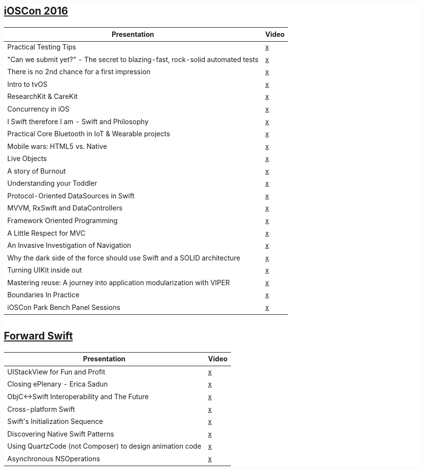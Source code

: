 ## [iOSCon 2016](https://skillsmatter.com/conferences/7598-ioscon-2016-the-conference-for-ios-and-swift-developers#program)
|Presentation|Video|
|------------|-----|
|Practical Testing Tips|[x](https://skillsmatter.com/skillscasts/7774-practical-testing-tips)|
|"Can we submit yet?" - The secret to blazing-fast, rock-solid automated tests|[x](https://skillsmatter.com/skillscasts/7792-can-we-submit-yet-the-secret-to-blazing-fast-rock-solid-automated-tests)|
|There is no 2nd chance for a first impression|[x](https://skillsmatter.com/skillscasts/7984-there-is-no-2nd-chance-for-a-first-impression)|
|Intro to tvOS|[x](https://skillsmatter.com/skillscasts/7891-intro-to-tvos)|
|ResearchKit & CareKit |[x](https://skillsmatter.com/skillscasts/7930-researchkit-and-carekit)|
|Concurrency in iOS|[x](https://skillsmatter.com/skillscasts/7932-concurrency-in-ios)|
|I Swift therefore I am - Swift and Philosophy|[x](https://skillsmatter.com/skillscasts/7985-i-swift-therefore-i-am-swift-and-philosophy)|
|Practical Core Bluetooth in IoT & Wearable projects|[x](https://skillsmatter.com/skillscasts/7980-practical-core-bluetooth-in-iot-and-wearable-projects)|
|Mobile wars: HTML5 vs. Native|[x](https://skillsmatter.com/skillscasts/8253-mobile-wars-html5-vs-native)|
|Live Objects|[x](https://skillsmatter.com/skillscasts/8241-live-objects)|
|A story of Burnout|[x](https://skillsmatter.com/skillscasts/7998-a-story-of-burnout)|
|Understanding your Toddler|[x](https://skillsmatter.com/skillscasts/7989-understanding-your-toddler)|
|Protocol-Oriented DataSources in Swift|[x](https://skillsmatter.com/skillscasts/7983-protocol-oriented-datasources-in-swift)|
|MVVM, RxSwift and DataControllers|[x](https://skillsmatter.com/skillscasts/7863-mvvm-rxswift-and-datacontrollers)|
|Framework Oriented Programming|[x](https://skillsmatter.com/skillscasts/7865-framework-oriented-programming)|
|A Little Respect for MVC|[x](https://skillsmatter.com/skillscasts/7857-a-little-respect-for-mvc)|
|An Invasive Investigation of Navigation|[x](https://skillsmatter.com/skillscasts/7982-an-invasive-investigation-of-navigation)|
|Why the dark side of the force should use Swift and a SOLID architecture|[x](https://skillsmatter.com/skillscasts/7877-why-the-dark-side-of-the-force-should-use-swift-and-a-solid-architecture)|
|Turning UIKit inside out|[x](https://skillsmatter.com/skillscasts/8179-turning-uikit-inside-out)|
|Mastering reuse: A journey into application modularization with VIPER|[x](https://skillsmatter.com/skillscasts/7931-mastering-reuse-a-journey-into-application-modularization-with-viper)|
|Boundaries In Practice|[x](https://skillsmatter.com/skillscasts/7864-boundaries-in-practice)|
|iOSCon Park Bench Panel Sessions|[x](https://skillsmatter.com/skillscasts/7999-ioscon-park-bench-panel-sessions)|

## [Forward Swift](https://forwardcourses.com/lectures/track/swift)
|Presentation|Video|
|------------|-----|
|UIStackView for Fun and Profit|[x](https://forwardcourses.com/lectures/209)|
|Closing ePlenary - Erica Sadun|[x](https://forwardcourses.com/lectures/172)|
|ObjC<->Swift Interoperability and The Future|[x](https://forwardcourses.com/lectures/120)|
|Cross-platform Swift|[x](https://forwardcourses.com/lectures/132)|
|Swift's Initialization Sequence|[x](https://forwardcourses.com/lectures/128)|
|Discovering Native Swift Patterns|[x](https://forwardcourses.com/lectures/122)|
|Using QuartzCode (not Composer) to design animation code|[x](https://forwardcourses.com/lectures/130)|
|Asynchronous NSOperations|[x](https://forwardcourses.com/lectures/126)|